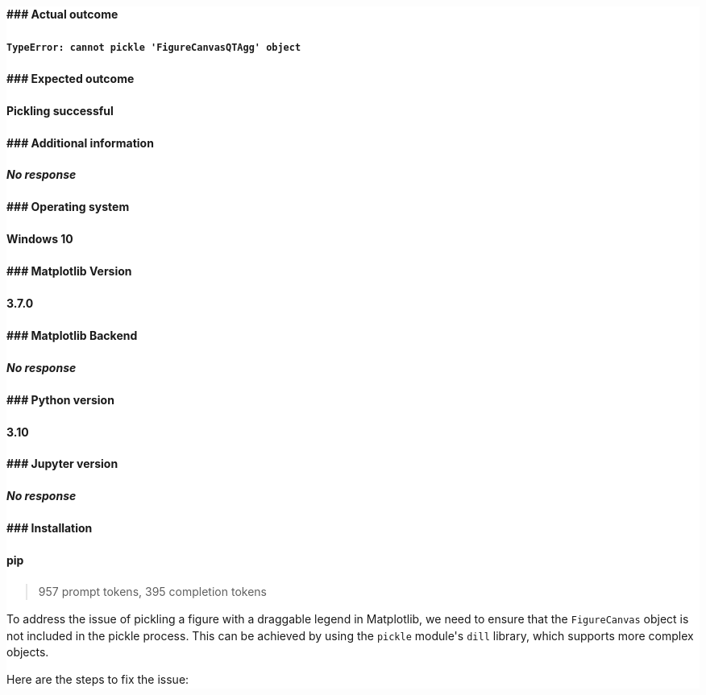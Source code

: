 ####   
####   
#### ### Actual outcome  
####   
#### `TypeError: cannot pickle 'FigureCanvasQTAgg' object`  
####   
#### ### Expected outcome  
####   
#### Pickling successful  
####   
#### ### Additional information  
####   
#### _No response_  
####   
#### ### Operating system  
####   
#### Windows 10  
####   
#### ### Matplotlib Version  
####   
#### 3.7.0  
####   
#### ### Matplotlib Backend  
####   
#### _No response_  
####   
#### ### Python version  
####   
#### 3.10  
####   
#### ### Jupyter version  
####   
#### _No response_  
####   
#### ### Installation  
####   
#### pip  
> 957 prompt tokens, 395 completion tokens  

To address the issue of pickling a figure with a draggable legend in Matplotlib, we need to ensure that the `FigureCanvas` object is not included in the pickle process. This can be achieved by using the `pickle` module's `dill` library, which supports more complex objects.

Here are the steps to fix the issue:
